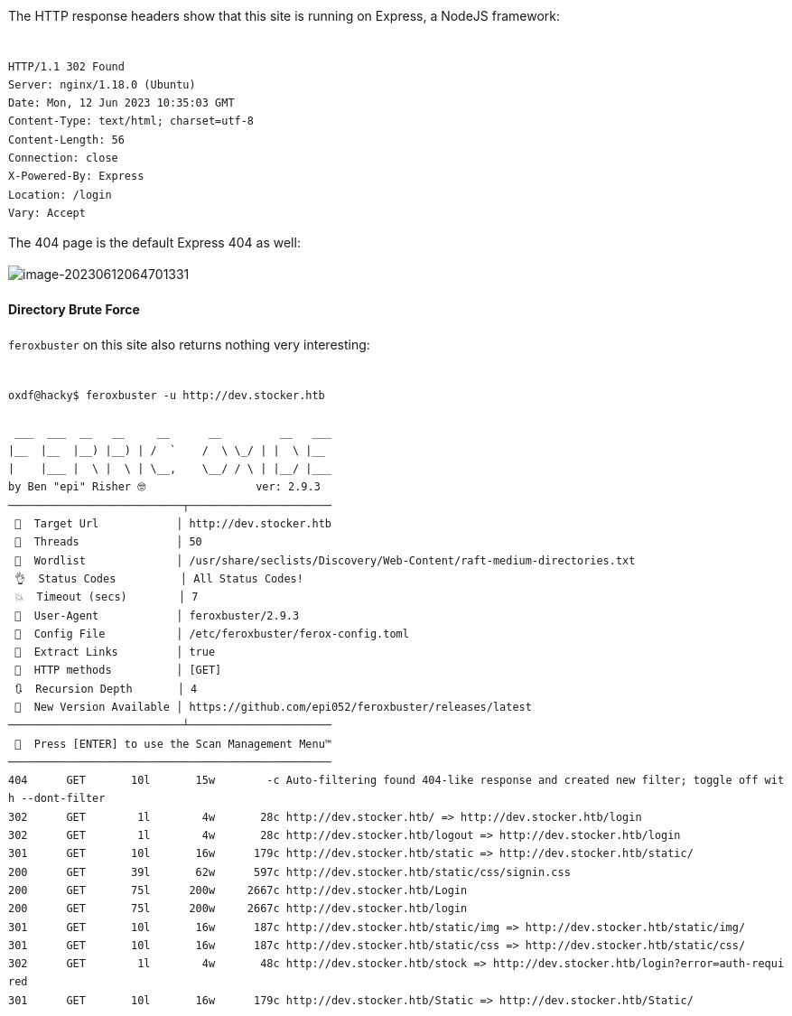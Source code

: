 The HTTP response headers show that this site is running on Express, a NodeJS framework:

```

HTTP/1.1 302 Found
Server: nginx/1.18.0 (Ubuntu)
Date: Mon, 12 Jun 2023 10:35:03 GMT
Content-Type: text/html; charset=utf-8
Content-Length: 56
Connection: close
X-Powered-By: Express
Location: /login
Vary: Accept

```

The 404 page is the default Express 404 as well:

![image-20230612064701331](/img/image-20230612064701331.png)

#### Directory Brute Force

`feroxbuster` on this site also returns nothing very interesting:

```

oxdf@hacky$ feroxbuster -u http://dev.stocker.htb

 ___  ___  __   __     __      __         __   ___
|__  |__  |__) |__) | /  `    /  \ \_/ | |  \ |__
|    |___ |  \ |  \ | \__,    \__/ / \ | |__/ |___
by Ben "epi" Risher 🤓                 ver: 2.9.3
───────────────────────────┬──────────────────────
 🎯  Target Url            │ http://dev.stocker.htb
 🚀  Threads               │ 50
 📖  Wordlist              │ /usr/share/seclists/Discovery/Web-Content/raft-medium-directories.txt
 👌  Status Codes          │ All Status Codes!
 💥  Timeout (secs)        │ 7
 🦡  User-Agent            │ feroxbuster/2.9.3
 💉  Config File           │ /etc/feroxbuster/ferox-config.toml
 🔎  Extract Links         │ true
 🏁  HTTP methods          │ [GET]
 🔃  Recursion Depth       │ 4
 🎉  New Version Available │ https://github.com/epi052/feroxbuster/releases/latest
───────────────────────────┴──────────────────────
 🏁  Press [ENTER] to use the Scan Management Menu™
──────────────────────────────────────────────────
404      GET       10l       15w        -c Auto-filtering found 404-like response and created new filter; toggle off with --dont-filter
302      GET        1l        4w       28c http://dev.stocker.htb/ => http://dev.stocker.htb/login
302      GET        1l        4w       28c http://dev.stocker.htb/logout => http://dev.stocker.htb/login
301      GET       10l       16w      179c http://dev.stocker.htb/static => http://dev.stocker.htb/static/
200      GET       39l       62w      597c http://dev.stocker.htb/static/css/signin.css
200      GET       75l      200w     2667c http://dev.stocker.htb/Login
200      GET       75l      200w     2667c http://dev.stocker.htb/login
301      GET       10l       16w      187c http://dev.stocker.htb/static/img => http://dev.stocker.htb/static/img/
301      GET       10l       16w      187c http://dev.stocker.htb/static/css => http://dev.stocker.htb/static/css/
302      GET        1l        4w       48c http://dev.stocker.htb/stock => http://dev.stocker.htb/login?error=auth-required
301      GET       10l       16w      179c http://dev.stocker.htb/Static => http://dev.stocker.htb/Static/
```